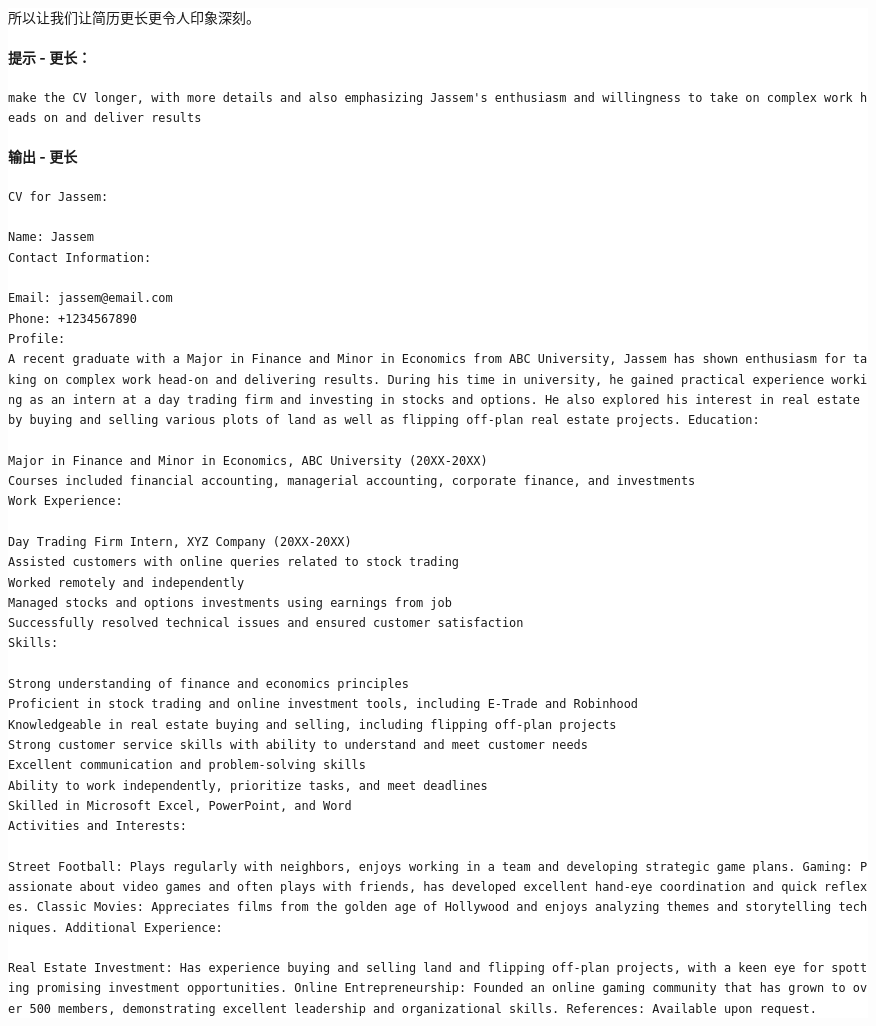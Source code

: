 所以让我们让简历更长更令人印象深刻。

#### 提示 - 更长：

```
make the CV longer, with more details and also emphasizing Jassem's enthusiasm and willingness to take on complex work heads on and deliver results
```

#### 输出 - 更长

```
CV for Jassem:

Name: Jassem
Contact Information:

Email: jassem@email.com
Phone: +1234567890
Profile:
A recent graduate with a Major in Finance and Minor in Economics from ABC University, Jassem has shown enthusiasm for taking on complex work head-on and delivering results. During his time in university, he gained practical experience working as an intern at a day trading firm and investing in stocks and options. He also explored his interest in real estate by buying and selling various plots of land as well as flipping off-plan real estate projects. Education:

Major in Finance and Minor in Economics, ABC University (20XX-20XX)
Courses included financial accounting, managerial accounting, corporate finance, and investments
Work Experience:

Day Trading Firm Intern, XYZ Company (20XX-20XX)
Assisted customers with online queries related to stock trading
Worked remotely and independently
Managed stocks and options investments using earnings from job
Successfully resolved technical issues and ensured customer satisfaction
Skills:

Strong understanding of finance and economics principles
Proficient in stock trading and online investment tools, including E-Trade and Robinhood
Knowledgeable in real estate buying and selling, including flipping off-plan projects
Strong customer service skills with ability to understand and meet customer needs
Excellent communication and problem-solving skills
Ability to work independently, prioritize tasks, and meet deadlines
Skilled in Microsoft Excel, PowerPoint, and Word
Activities and Interests:

Street Football: Plays regularly with neighbors, enjoys working in a team and developing strategic game plans. Gaming: Passionate about video games and often plays with friends, has developed excellent hand-eye coordination and quick reflexes. Classic Movies: Appreciates films from the golden age of Hollywood and enjoys analyzing themes and storytelling techniques. Additional Experience:

Real Estate Investment: Has experience buying and selling land and flipping off-plan projects, with a keen eye for spotting promising investment opportunities. Online Entrepreneurship: Founded an online gaming community that has grown to over 500 members, demonstrating excellent leadership and organizational skills. References: Available upon request.
```
